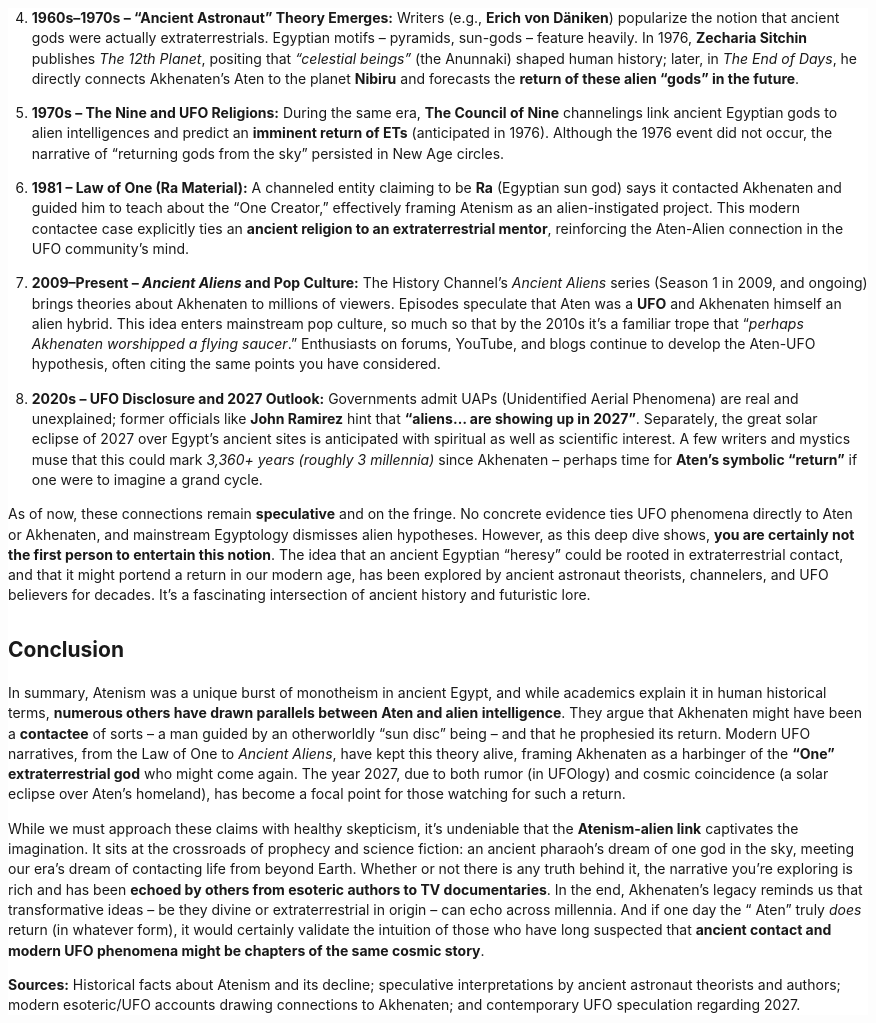 4. **1960s–1970s – “Ancient Astronaut” Theory Emerges:** Writers (e.g., **Erich von Däniken**) popularize the notion that ancient gods were actually extraterrestrials. Egyptian motifs – pyramids, sun-gods – feature heavily. In 1976, **Zecharia Sitchin** publishes _The 12th Planet_, positing that _“celestial beings”_ (the Anunnaki) shaped human history; later, in _The End of Days_, he directly connects Akhenaten’s Aten to the planet **Nibiru** and forecasts the **return of these alien “gods” in the future**.
    
5. **1970s – The Nine and UFO Religions:** During the same era, **The Council of Nine** channelings link ancient Egyptian gods to alien intelligences and predict an **imminent return of ETs** (anticipated in 1976). Although the 1976 event did not occur, the narrative of “returning gods from the sky” persisted in New Age circles.
    
6. **1981 – Law of One (Ra Material):** A channeled entity claiming to be **Ra** (Egyptian sun god) says it contacted Akhenaten and guided him to teach about the “One Creator,” effectively framing Atenism as an alien-instigated project. This modern contactee case explicitly ties an **ancient religion to an extraterrestrial mentor**, reinforcing the Aten-Alien connection in the UFO community’s mind.
    
7. **2009–Present – _Ancient Aliens_ and Pop Culture:** The History Channel’s _Ancient Aliens_ series (Season 1 in 2009, and ongoing) brings theories about Akhenaten to millions of viewers. Episodes speculate that Aten was a **UFO** and Akhenaten himself an alien hybrid. This idea enters mainstream pop culture, so much so that by the 2010s it’s a familiar trope that “_perhaps Akhenaten worshipped a flying saucer_.” Enthusiasts on forums, YouTube, and blogs continue to develop the Aten-UFO hypothesis, often citing the same points you have considered.
    
8. **2020s – UFO Disclosure and 2027 Outlook:** Governments admit UAPs (Unidentified Aerial Phenomena) are real and unexplained; former officials like **John Ramirez** hint that **“aliens… are showing up in 2027”**. Separately, the great solar eclipse of 2027 over Egypt’s ancient sites is anticipated with spiritual as well as scientific interest. A few writers and mystics muse that this could mark _3,360+ years (roughly 3 millennia)_ since Akhenaten – perhaps time for **Aten’s symbolic “return”** if one were to imagine a grand cycle.
    

As of now, these connections remain **speculative** and on the fringe. No concrete evidence ties UFO phenomena directly to Aten or Akhenaten, and mainstream Egyptology dismisses alien hypotheses. However, as this deep dive shows, **you are certainly not the first person to entertain this notion**. The idea that an ancient Egyptian “heresy” could be rooted in extraterrestrial contact, and that it might portend a return in our modern age, has been explored by ancient astronaut theorists, channelers, and UFO believers for decades. It’s a fascinating intersection of ancient history and futuristic lore.

## **Conclusion**

In summary, Atenism was a unique burst of monotheism in ancient Egypt, and while academics explain it in human historical terms, **numerous others have drawn parallels between Aten and alien intelligence**. They argue that Akhenaten might have been a **contactee** of sorts – a man guided by an otherworldly “sun disc” being – and that he prophesied its return. Modern UFO narratives, from the Law of One to _Ancient Aliens_, have kept this theory alive, framing Akhenaten as a harbinger of the **“One” extraterrestrial god** who might come again. The year 2027, due to both rumor (in UFOlogy) and cosmic coincidence (a solar eclipse over Aten’s homeland), has become a focal point for those watching for such a return.

While we must approach these claims with healthy skepticism, it’s undeniable that the **Atenism-alien link** captivates the imagination. It sits at the crossroads of prophecy and science fiction: an ancient pharaoh’s dream of one god in the sky, meeting our era’s dream of contacting life from beyond Earth. Whether or not there is any truth behind it, the narrative you’re exploring is rich and has been **echoed by others from esoteric authors to TV documentaries**. In the end, Akhenaten’s legacy reminds us that transformative ideas – be they divine or extraterrestrial in origin – can echo across millennia. And if one day the “ Aten” truly _does_ return (in whatever form), it would certainly validate the intuition of those who have long suspected that **ancient contact and modern UFO phenomena might be chapters of the same cosmic story**.

**Sources:** Historical facts about Atenism and its decline; speculative interpretations by ancient astronaut theorists and authors; modern esoteric/UFO accounts drawing connections to Akhenaten; and contemporary UFO speculation regarding 2027.